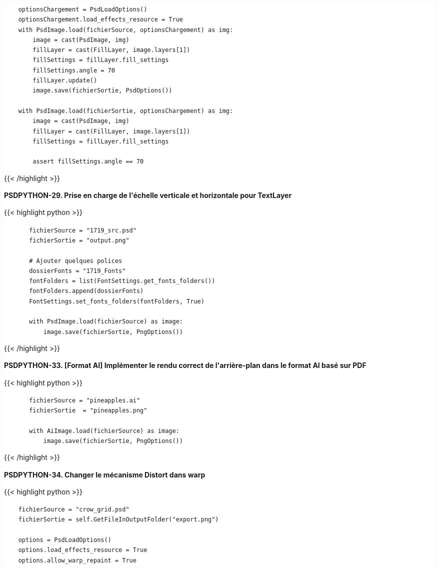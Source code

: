         optionsChargement = PsdLoadOptions()
        optionsChargement.load_effects_resource = True
        with PsdImage.load(fichierSource, optionsChargement) as img:
            image = cast(PsdImage, img)
            fillLayer = cast(FillLayer, image.layers[1])
            fillSettings = fillLayer.fill_settings
            fillSettings.angle = 70
            fillLayer.update()
            image.save(fichierSortie, PsdOptions())

        with PsdImage.load(fichierSortie, optionsChargement) as img:
            image = cast(PsdImage, img)
            fillLayer = cast(FillLayer, image.layers[1])
            fillSettings = fillLayer.fill_settings

            assert fillSettings.angle == 70

{{< /highlight >}}

**PSDPYTHON-29. Prise en charge de l'échelle verticale et horizontale pour TextLayer**

{{< highlight python >}}

           fichierSource = "1719_src.psd"
           fichierSortie = "output.png"

           # Ajouter quelques polices
           dossierFonts = "1719_Fonts"
           fontFolders = list(FontSettings.get_fonts_folders())
           fontFolders.append(dossierFonts)
           FontSettings.set_fonts_folders(fontFolders, True)

           with PsdImage.load(fichierSource) as image:
               image.save(fichierSortie, PngOptions())

{{< /highlight >}}

**PSDPYTHON-33. [Format AI] Implémenter le rendu correct de l'arrière-plan dans le format AI basé sur PDF**

{{< highlight python >}}

           fichierSource = "pineapples.ai"
           fichierSortie  = "pineapples.png"

           with AiImage.load(fichierSource) as image:
               image.save(fichierSortie, PngOptions())

{{< /highlight >}}

**PSDPYTHON-34. Changer le mécanisme Distort dans warp**

{{< highlight python >}}

        fichierSource = "crow_grid.psd"       
        fichierSortie = self.GetFileInOutputFolder("export.png")

        options = PsdLoadOptions()
        options.load_effects_resource = True
        options.allow_warp_repaint = True
